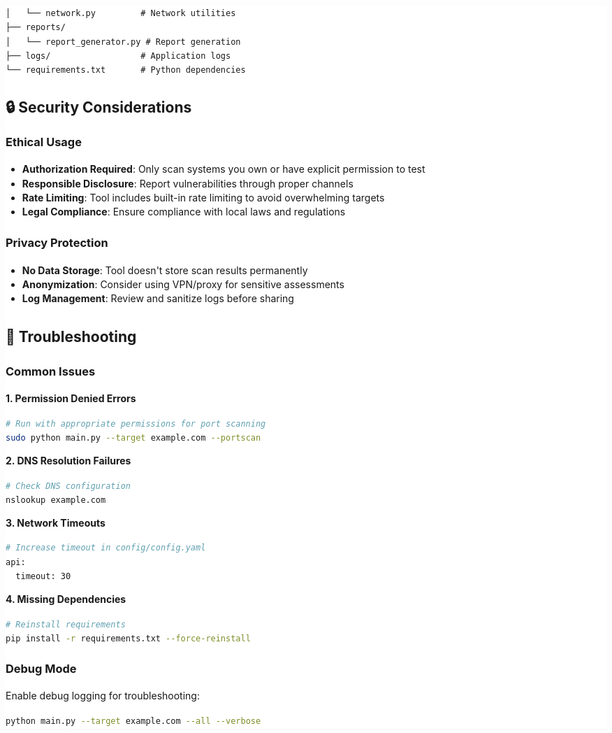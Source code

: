 ```
│   └── network.py         # Network utilities
├── reports/
│   └── report_generator.py # Report generation
├── logs/                  # Application logs
└── requirements.txt       # Python dependencies
```

## 🔒 Security Considerations

### Ethical Usage
- **Authorization Required**: Only scan systems you own or have explicit permission to test
- **Responsible Disclosure**: Report vulnerabilities through proper channels
- **Rate Limiting**: Tool includes built-in rate limiting to avoid overwhelming targets
- **Legal Compliance**: Ensure compliance with local laws and regulations

### Privacy Protection
- **No Data Storage**: Tool doesn't store scan results permanently
- **Anonymization**: Consider using VPN/proxy for sensitive assessments
- **Log Management**: Review and sanitize logs before sharing

## 🐛 Troubleshooting

### Common Issues

**1. Permission Denied Errors**
```bash
# Run with appropriate permissions for port scanning
sudo python main.py --target example.com --portscan
```

**2. DNS Resolution Failures**
```bash
# Check DNS configuration
nslookup example.com
```

**3. Network Timeouts**
```bash
# Increase timeout in config/config.yaml
api:
  timeout: 30
```

**4. Missing Dependencies**
```bash
# Reinstall requirements
pip install -r requirements.txt --force-reinstall
```

### Debug Mode

Enable debug logging for troubleshooting:
```bash
python main.py --target example.com --all --verbose
```
